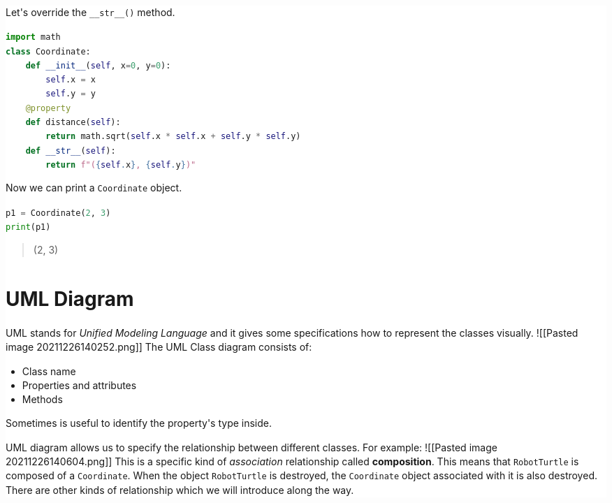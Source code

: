 Let's override the `__str__()` method.
```py
import math
class Coordinate:
    def __init__(self, x=0, y=0):
        self.x = x
        self.y = y
    @property
    def distance(self):
        return math.sqrt(self.x * self.x + self.y * self.y)
    def __str__(self):
        return f"({self.x}, {self.y})"
```
Now we can print a `Coordinate` object.
```py
p1 = Coordinate(2, 3)
print(p1)
```
> (2, 3)

# UML Diagram
UML stands for *Unified Modeling Language* and it gives some specifications how to represent the classes visually.
![[Pasted image 20211226140252.png]]
The UML Class diagram consists of:
- Class name
- Properties and attributes
- Methods

Sometimes is useful to identify the property's type inside.

UML diagram allows us to specify the relationship between different classes. For example:
![[Pasted image 20211226140604.png]]
This is a specific kind of _association_ relationship called **composition**. This means that `RobotTurtle` is composed of a `Coordinate`. When the object `RobotTurtle` is destroyed, the `Coordinate` object associated with it is also destroyed. There are other kinds of relationship which we will introduce along the way.